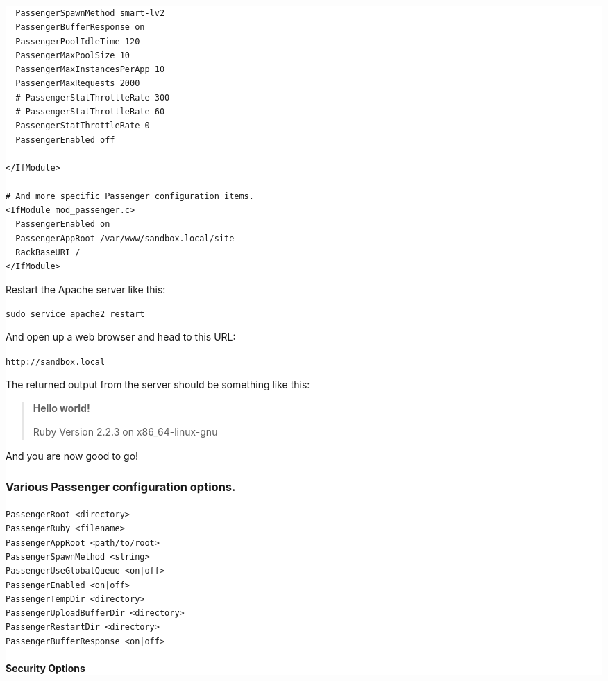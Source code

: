 	  PassengerSpawnMethod smart-lv2
	  PassengerBufferResponse on
	  PassengerPoolIdleTime 120
	  PassengerMaxPoolSize 10
	  PassengerMaxInstancesPerApp 10
	  PassengerMaxRequests 2000
	  # PassengerStatThrottleRate 300
	  # PassengerStatThrottleRate 60
	  PassengerStatThrottleRate 0
	  PassengerEnabled off
	
	</IfModule>
	
	# And more specific Passenger configuration items.
	<IfModule mod_passenger.c>
	  PassengerEnabled on
	  PassengerAppRoot /var/www/sandbox.local/site
	  RackBaseURI /
	</IfModule>

Restart the Apache server like this:

    sudo service apache2 restart

And open up a web browser and head to this URL:

    http://sandbox.local

The returned output from the server should be something like this:

> **Hello world!**
>
> Ruby Version 2.2.3 on x86_64-linux-gnu

And you are now good to go!

### Various Passenger configuration options.

	PassengerRoot <directory>
	PassengerRuby <filename>
	PassengerAppRoot <path/to/root>
	PassengerSpawnMethod <string>
	PassengerUseGlobalQueue <on|off>
	PassengerEnabled <on|off>
	PassengerTempDir <directory>
	PassengerUploadBufferDir <directory>
	PassengerRestartDir <directory>
	PassengerBufferResponse <on|off>

#### Security Options
